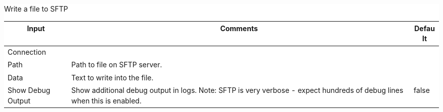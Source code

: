Write a file to SFTP

| Input             | Comments                                                                                                                | Default |
| ----------------- | ----------------------------------------------------------------------------------------------------------------------- | ------- |
| Connection        |                                                                                                                         |         |
| Path              | Path to file on SFTP server.                                                                                            |         |
| Data              | Text to write into the file.                                                                                            |         |
| Show Debug Output | Show additional debug output in logs. Note: SFTP is very verbose - expect hundreds of debug lines when this is enabled. | false   |
